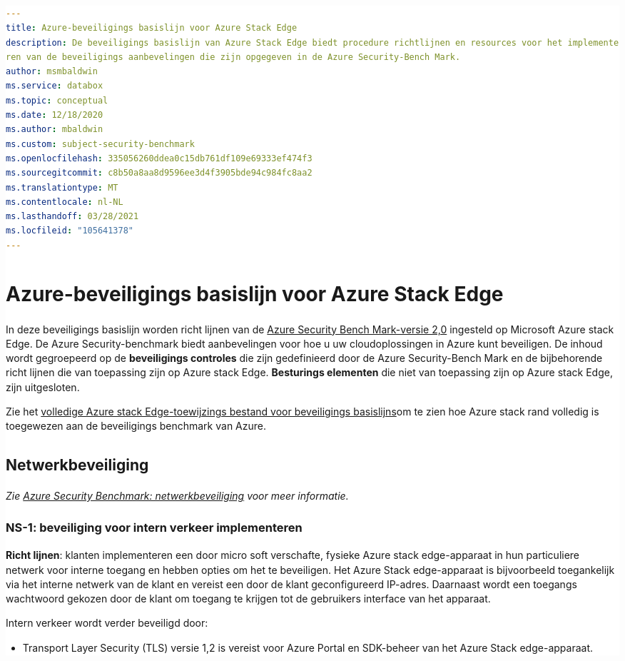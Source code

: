 ```yaml
---
title: Azure-beveiligings basislijn voor Azure Stack Edge
description: De beveiligings basislijn van Azure Stack Edge biedt procedure richtlijnen en resources voor het implementeren van de beveiligings aanbevelingen die zijn opgegeven in de Azure Security-Bench Mark.
author: msmbaldwin
ms.service: databox
ms.topic: conceptual
ms.date: 12/18/2020
ms.author: mbaldwin
ms.custom: subject-security-benchmark
ms.openlocfilehash: 335056260ddea0c15db761df109e69333ef474f3
ms.sourcegitcommit: c8b50a8aa8d9596ee3d4f3905bde94c984fc8aa2
ms.translationtype: MT
ms.contentlocale: nl-NL
ms.lasthandoff: 03/28/2021
ms.locfileid: "105641378"
---
```

# <a name="azure-security-baseline-for-azure-stack-edge"></a>Azure-beveiligings basislijn voor Azure Stack Edge

In deze beveiligings basislijn worden richt lijnen van de [Azure Security Bench Mark-versie 2,0](../security/benchmarks/overview.md) ingesteld op Microsoft Azure stack Edge. De Azure Security-benchmark biedt aanbevelingen voor hoe u uw cloudoplossingen in Azure kunt beveiligen. De inhoud wordt gegroepeerd op de **beveiligings controles** die zijn gedefinieerd door de Azure Security-Bench Mark en de bijbehorende richt lijnen die van toepassing zijn op Azure stack Edge. **Besturings elementen** die niet van toepassing zijn op Azure stack Edge, zijn uitgesloten.

Zie het [volledige Azure stack Edge-toewijzings bestand voor beveiligings basislijns](https://github.com/MicrosoftDocs/SecurityBenchmarks/tree/master/Azure%20Offer%20Security%20Baselines)om te zien hoe Azure stack rand volledig is toegewezen aan de beveiligings benchmark van Azure.

## <a name="network-security"></a>Netwerkbeveiliging

*Zie [Azure Security Benchmark: netwerkbeveiliging](../security/benchmarks/security-controls-v2-network-security.md) voor meer informatie.*

### <a name="ns-1-implement-security-for-internal-traffic"></a>NS-1: beveiliging voor intern verkeer implementeren

**Richt lijnen**: klanten implementeren een door micro soft verschafte, fysieke Azure stack edge-apparaat in hun particuliere netwerk voor interne toegang en hebben opties om het te beveiligen. Het Azure Stack edge-apparaat is bijvoorbeeld toegankelijk via het interne netwerk van de klant en vereist een door de klant geconfigureerd IP-adres. Daarnaast wordt een toegangs wachtwoord gekozen door de klant om toegang te krijgen tot de gebruikers interface van het apparaat. 

Intern verkeer wordt verder beveiligd door:

- Transport Layer Security (TLS) versie 1,2 is vereist voor Azure Portal en SDK-beheer van het Azure Stack edge-apparaat.
